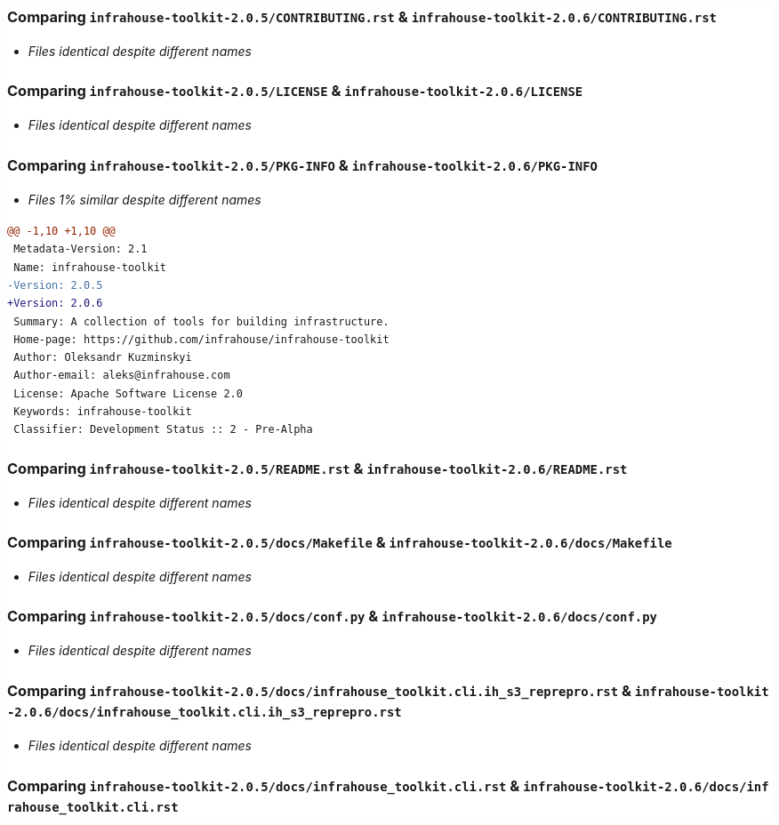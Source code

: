### Comparing `infrahouse-toolkit-2.0.5/CONTRIBUTING.rst` & `infrahouse-toolkit-2.0.6/CONTRIBUTING.rst`

 * *Files identical despite different names*

### Comparing `infrahouse-toolkit-2.0.5/LICENSE` & `infrahouse-toolkit-2.0.6/LICENSE`

 * *Files identical despite different names*

### Comparing `infrahouse-toolkit-2.0.5/PKG-INFO` & `infrahouse-toolkit-2.0.6/PKG-INFO`

 * *Files 1% similar despite different names*

```diff
@@ -1,10 +1,10 @@
 Metadata-Version: 2.1
 Name: infrahouse-toolkit
-Version: 2.0.5
+Version: 2.0.6
 Summary: A collection of tools for building infrastructure.
 Home-page: https://github.com/infrahouse/infrahouse-toolkit
 Author: Oleksandr Kuzminskyi
 Author-email: aleks@infrahouse.com
 License: Apache Software License 2.0
 Keywords: infrahouse-toolkit
 Classifier: Development Status :: 2 - Pre-Alpha
```

### Comparing `infrahouse-toolkit-2.0.5/README.rst` & `infrahouse-toolkit-2.0.6/README.rst`

 * *Files identical despite different names*

### Comparing `infrahouse-toolkit-2.0.5/docs/Makefile` & `infrahouse-toolkit-2.0.6/docs/Makefile`

 * *Files identical despite different names*

### Comparing `infrahouse-toolkit-2.0.5/docs/conf.py` & `infrahouse-toolkit-2.0.6/docs/conf.py`

 * *Files identical despite different names*

### Comparing `infrahouse-toolkit-2.0.5/docs/infrahouse_toolkit.cli.ih_s3_reprepro.rst` & `infrahouse-toolkit-2.0.6/docs/infrahouse_toolkit.cli.ih_s3_reprepro.rst`

 * *Files identical despite different names*

### Comparing `infrahouse-toolkit-2.0.5/docs/infrahouse_toolkit.cli.rst` & `infrahouse-toolkit-2.0.6/docs/infrahouse_toolkit.cli.rst`
